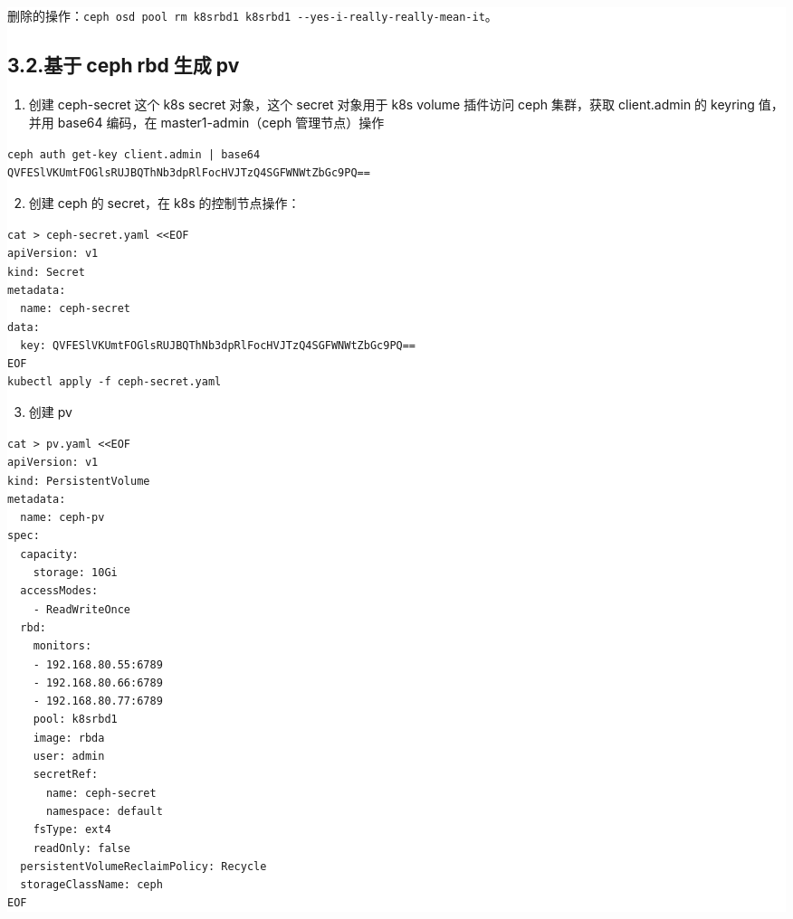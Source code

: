 删除的操作：`ceph osd pool rm k8srbd1 k8srbd1 --yes-i-really-really-mean-it`。

## 3.2.基于 ceph rbd 生成 pv

1. 创建 ceph-secret 这个 k8s secret 对象，这个 secret 对象用于 k8s volume 插件访问 ceph 集群，获取 client.admin 的 keyring 值，并用 base64 编码，在 master1-admin（ceph 管理节点）操作

```shell
ceph auth get-key client.admin | base64
QVFESlVKUmtFOGlsRUJBQThNb3dpRlFocHVJTzQ4SGFWNWtZbGc9PQ==
```

2. 创建 ceph 的 secret，在 k8s 的控制节点操作：

```shell
cat > ceph-secret.yaml <<EOF
apiVersion: v1
kind: Secret
metadata:
  name: ceph-secret
data:
  key: QVFESlVKUmtFOGlsRUJBQThNb3dpRlFocHVJTzQ4SGFWNWtZbGc9PQ==
EOF
kubectl apply -f ceph-secret.yaml
```

3. 创建 pv

```shell
cat > pv.yaml <<EOF
apiVersion: v1
kind: PersistentVolume
metadata:
  name: ceph-pv
spec:
  capacity:
    storage: 10Gi
  accessModes:
    - ReadWriteOnce
  rbd:
    monitors:
    - 192.168.80.55:6789
    - 192.168.80.66:6789
    - 192.168.80.77:6789
    pool: k8srbd1
    image: rbda
    user: admin
    secretRef:
      name: ceph-secret
      namespace: default
    fsType: ext4
    readOnly: false
  persistentVolumeReclaimPolicy: Recycle
  storageClassName: ceph
EOF
```
